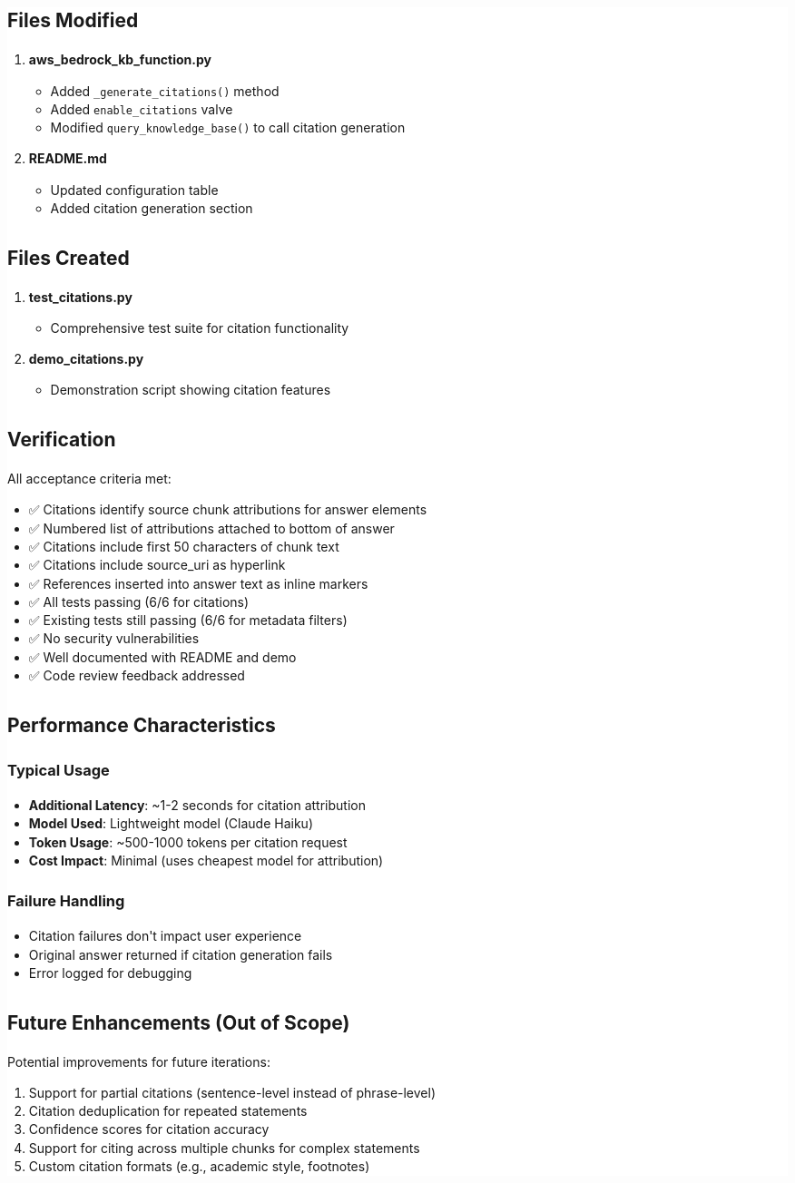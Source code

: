 ## Files Modified

1. **aws_bedrock_kb_function.py**
   - Added `_generate_citations()` method
   - Added `enable_citations` valve
   - Modified `query_knowledge_base()` to call citation generation

2. **README.md**
   - Updated configuration table
   - Added citation generation section

## Files Created

1. **test_citations.py**
   - Comprehensive test suite for citation functionality
   
2. **demo_citations.py**
   - Demonstration script showing citation features

## Verification

All acceptance criteria met:
- ✅ Citations identify source chunk attributions for answer elements
- ✅ Numbered list of attributions attached to bottom of answer
- ✅ Citations include first 50 characters of chunk text
- ✅ Citations include source_uri as hyperlink
- ✅ References inserted into answer text as inline markers
- ✅ All tests passing (6/6 for citations)
- ✅ Existing tests still passing (6/6 for metadata filters)
- ✅ No security vulnerabilities
- ✅ Well documented with README and demo
- ✅ Code review feedback addressed

## Performance Characteristics

### Typical Usage
- **Additional Latency**: ~1-2 seconds for citation attribution
- **Model Used**: Lightweight model (Claude Haiku)
- **Token Usage**: ~500-1000 tokens per citation request
- **Cost Impact**: Minimal (uses cheapest model for attribution)

### Failure Handling
- Citation failures don't impact user experience
- Original answer returned if citation generation fails
- Error logged for debugging

## Future Enhancements (Out of Scope)

Potential improvements for future iterations:
1. Support for partial citations (sentence-level instead of phrase-level)
2. Citation deduplication for repeated statements
3. Confidence scores for citation accuracy
4. Support for citing across multiple chunks for complex statements
5. Custom citation formats (e.g., academic style, footnotes)
